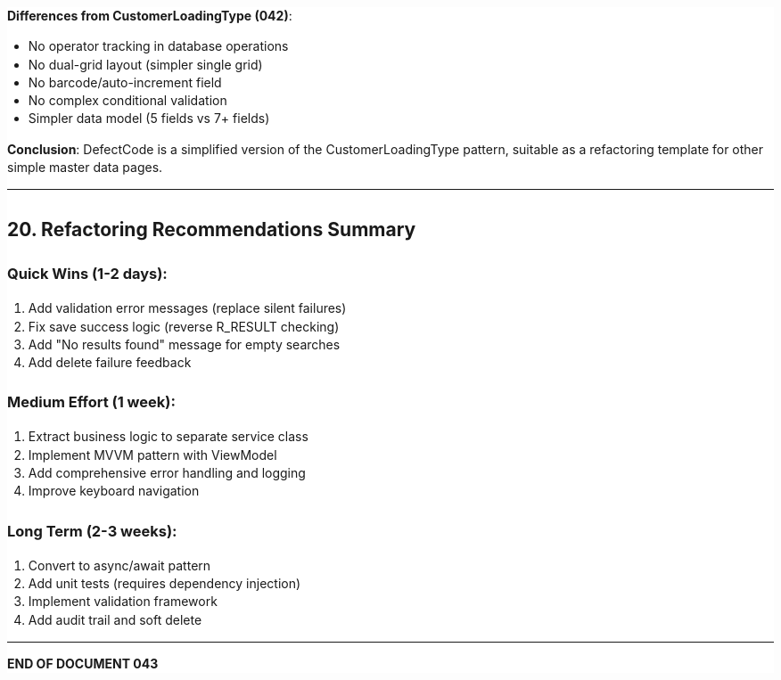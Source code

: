 **Differences from CustomerLoadingType (042)**:
- No operator tracking in database operations
- No dual-grid layout (simpler single grid)
- No barcode/auto-increment field
- No complex conditional validation
- Simpler data model (5 fields vs 7+ fields)

**Conclusion**: DefectCode is a simplified version of the CustomerLoadingType pattern, suitable as a refactoring template for other simple master data pages.

---

## 20. Refactoring Recommendations Summary

### Quick Wins (1-2 days):
1. Add validation error messages (replace silent failures)
2. Fix save success logic (reverse R_RESULT checking)
3. Add "No results found" message for empty searches
4. Add delete failure feedback

### Medium Effort (1 week):
1. Extract business logic to separate service class
2. Implement MVVM pattern with ViewModel
3. Add comprehensive error handling and logging
4. Improve keyboard navigation

### Long Term (2-3 weeks):
1. Convert to async/await pattern
2. Add unit tests (requires dependency injection)
3. Implement validation framework
4. Add audit trail and soft delete

---

**END OF DOCUMENT 043**
